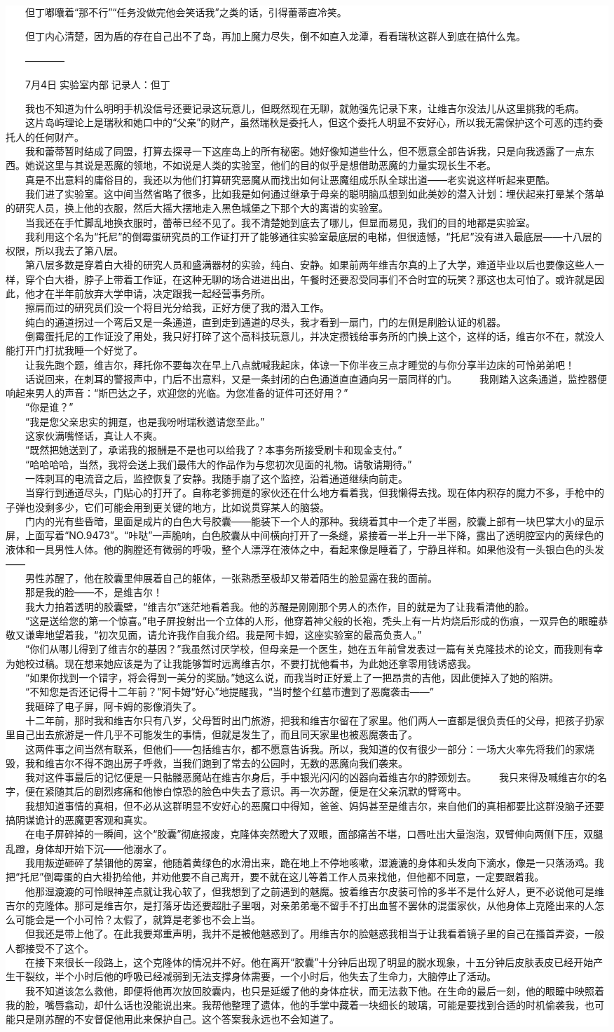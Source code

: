 　　但丁嘟囔着“那不行”“任务没做完他会笑话我”之类的话，引得蕾蒂直冷笑。

　　但丁内心清楚，因为盾的存在自己出不了岛，再加上魔力尽失，倒不如直入龙潭，看看瑞秋这群人到底在搞什么鬼。

　　————

　　7月4日 实验室内部  记录人：但丁

　　我也不知道为什么明明手机没信号还要记录这玩意儿，但既然现在无聊，就勉强先记录下来，让维吉尔没法儿从这里挑我的毛病。<br>
　　这片岛屿理论上是瑞秋和她口中的“父亲”的财产，虽然瑞秋是委托人，但这个委托人明显不安好心，所以我无需保护这个可恶的违约委托人的任何财产。<br>
　　我和蕾蒂暂时结成了同盟，打算去探寻一下这座岛上的所有秘密。她好像知道些什么，但不愿意全部告诉我，只是向我透露了一点东西。她说这里与其说是恶魔的领地，不如说是人类的实验室，他们的目的似乎是想借助恶魔的力量实现长生不老。<br>
　　真是不出意料的庸俗目的，我还以为他们打算研究恶魔从而找出如何让恶魔组成乐队全球出道——老实说这样听起来更酷。<br>
　　我们进了实验室。这中间当然省略了很多，比如我是如何通过继承于母亲的聪明脑瓜想到如此美妙的潜入计划：埋伏起来打晕某个落单的研究人员，换上他的衣服，然后大摇大摆地走入黑色城堡之下那个大的离谱的实验室。<br>
　　当我还在手忙脚乱地换衣服时，蕾蒂已经不见了。我不清楚她到底去了哪儿，但显而易见，我们的目的地都是实验室。<br>
　　我利用这个名为“托尼”的倒霉蛋研究员的工作证打开了能够通往实验室最底层的电梯，但很遗憾，“托尼”没有进入最底层——十八层的权限，所以我去了第八层。<br>
　　第八层多数是穿着白大褂的研究人员和盛满器材的实验，纯白、安静。如果前两年维吉尔真的上了大学，难道毕业以后也要像这些人一样，穿个白大褂，脖子上带着工作证，在这种无聊的场合进进出出，午餐时还要忍受同事们不合时宜的玩笑？那这也太可怕了。或许就是因此，他才在半年前放弃大学申请，决定跟我一起经营事务所。<br>
　　擦肩而过的研究员们没一个将目光分给我，正好方便了我的潜入工作。<br>
　　纯白的通道拐过一个弯后又是一条通道，直到走到通道的尽头，我才看到一扇门，门的左侧是刷脸认证的机器。<br>
　　倒霉蛋托尼的工作证没了用处，我只好打碎了这个高科技玩意儿，并决定攒钱给事务所的门换上这个，这样的话，维吉尔不在，就没人能打开门打扰我睡一个好觉了。<br>
　　让我先跑个题，维吉尔，拜托你不要每次在早上八点就喊我起床，体谅一下你半夜三点才睡觉的与你分享半边床的可怜弟弟吧！<br>
　　话说回来，在刺耳的警报声中，门后不出意料，又是一条封闭的白色通道直直通向另一扇同样的门。
　　我刚踏入这条通道，监控器便响起来男人的声音：“斯巴达之子，欢迎您的光临。为您准备的证件可还好用？”<br>
　　“你是谁？”<br>
　　“我是您父亲忠实的拥趸，也是我吩咐瑞秋邀请您至此。”<br>
　　这家伙满嘴怪话，真让人不爽。<br>
　　“既然把她送到了，承诺我的报酬是不是也可以给我了？本事务所接受刷卡和现金支付。”<br>
　　“哈哈哈哈，当然，我将会送上我们最伟大的作品作为与您初次见面的礼物。请敬请期待。”<br>
　　一阵刺耳的电流音之后，监控恢复了安静。我随手崩了这个监控，沿着通道继续向前走。<br>
　　当穿行到通道尽头，门贴心的打开了。自称老爹拥趸的家伙还在什么地方看着我，但我懒得去找。现在体内积存的魔力不多，手枪中的子弹也没剩多少，它们可能会用到更关键的地方，比如说贯穿某人的脑袋。<br>
　　门内的光有些昏暗，里面是成片的白色大号胶囊——能装下一个人的那种。我绕着其中一个走了半圈，胶囊上部有一块巴掌大小的显示屏，上面写着“NO.9473”。“咔哒”一声脆响，白色胶囊从中间横向打开了一条缝，紧接着一半上升一半下降，露出了透明腔室内的黄绿色的液体和一具男性人体。他的胸膛还有微弱的呼吸，整个人漂浮在液体之中，看起来像是睡着了，宁静且祥和。如果他没有一头银白色的头发——<br>
　　男性苏醒了，他在胶囊里伸展着自己的躯体，一张熟悉至极却又带着陌生的脸显露在我的面前。<br>
　　那是我的脸——不，是维吉尔！<br>
　　我大力拍着透明的胶囊壁，“维吉尔”迷茫地看着我。他的苏醒是刚刚那个男人的杰作，目的就是为了让我看清他的脸。<br>
　　“这是送给您的第一个惊喜。”电子屏投射出一个立体的人形，他穿着神父般的长袍，秃头上有一片灼烧后形成的伤痕，一双异色的眼瞳恭敬又谦卑地望着我，“初次见面，请允许我作自我介绍。我是阿卡姆，这座实验室的最高负责人。”<br>
　　“你们从哪儿得到了维吉尔的基因？”我虽然讨厌学校，但母亲是一个医生，她在五年前曾发表过一篇有关克隆技术的论文，而我则有幸为她校过稿。现在想来她应该是为了让我能够暂时远离维吉尔，不要打扰他看书，为此她还拿零用钱诱惑我。<br>
　　“如果你找到一个错字，将会得到一美分的奖励。”她这么说，而我当时正好爱上了一把昂贵的吉他，因此便掉入了她的陷阱。<br>
　　“不知您是否还记得十二年前？”阿卡姆“好心”地提醒我，“当时整个红墓市遭到了恶魔袭击——”<br>
　　我砸碎了电子屏，阿卡姆的影像消失了。<br>
　　十二年前，那时我和维吉尔只有八岁，父母暂时出门旅游，把我和维吉尔留在了家里。他们两人一直都是很负责任的父母，把孩子扔家里自己出去旅游是一件几乎不可能发生的事情，但就是发生了，而且同天家里也被恶魔袭击了。<br>
　　这两件事之间当然有联系，但他们——包括维吉尔，都不愿意告诉我。所以，我知道的仅有很少一部分：一场大火率先将我们的家烧毁，我和维吉尔不得不跑出房子呼救，当我们跑到了常去的公园时，无数的恶魔向我们袭来。<br>
　　我对这件事最后的记忆便是一只骷髅恶魔站在维吉尔身后，手中银光闪闪的凶器向着维吉尔的脖颈划去。
　　我只来得及喊维吉尔的名字，便在紧随其后的剧烈疼痛和他惨白惊恐的脸色中失去了意识。再一次苏醒，便是在父亲沉默的臂弯中。<br>
　　我想知道事情的真相，但不必从这群明显不安好心的恶魔口中得知，爸爸、妈妈甚至是维吉尔，来自他们的真相都要比这群没脑子还要搞阴谋诡计的恶魔更客观和真实。<br>
　　在电子屏碎掉的一瞬间，这个“胶囊”彻底报废，克隆体突然瞪大了双眼，面部痛苦不堪，口唇吐出大量泡泡，双臂伸向两侧下压，双腿乱蹬，身体却开始下沉——他溺水了。<br>
　　我用叛逆砸碎了禁锢他的房室，他随着黄绿色的水滑出来，跪在地上不停地咳嗽，湿漉漉的身体和头发向下滴水，像是一只落汤鸡。我把“托尼”倒霉蛋的白大褂扔给他，并劝他要不自己离开，要不就在这儿等着工作人员来找他，但他都不同意，一定要跟着我。<br>
　　他那湿漉漉的可怜眼神差点就让我心软了，但我想到了之前遇到的魅魔。披着维吉尔皮装可怜的多半不是什么好人，更不必说他可是维吉尔的克隆体。那可是维吉尔，是打落牙齿还要超肚子里咽，对亲弟弟毫不留手不打出血誓不罢休的混蛋家伙，从他身体上克隆出来的人怎么可能会是一个小可怜？太假了，就算是老爹也不会上当。<br>
　　但我还是带上他了。在此我要郑重声明，我并不是被他魅惑到了。用维吉尔的脸魅惑我相当于让我看着镜子里的自己在搔首弄姿，一般人都接受不了这个。<br>
　　在接下来很长一段路上，这个克隆体的情况并不好。他在离开“胶囊”十分钟后出现了明显的脱水现象，十五分钟后皮肤表皮已经开始产生干裂纹，半个小时后他的呼吸已经减弱到无法支撑身体需要，一个小时后，他失去了生命力，大脑停止了活动。<br>
　　我不知道该怎么救他，即便将他再次放回胶囊内，也只是延缓了他的身体症状，而无法救下他。在生命的最后一刻，他的眼瞳中映照着我的脸，嘴唇翕动，却什么话也没能说出来。我帮他整理了遗体，他的手掌中藏着一块细长的玻璃，可能是要找到合适的时机偷袭我，也可能只是刚苏醒的不安督促他用此来保护自己。这个答案我永远也不会知道了。<br>

